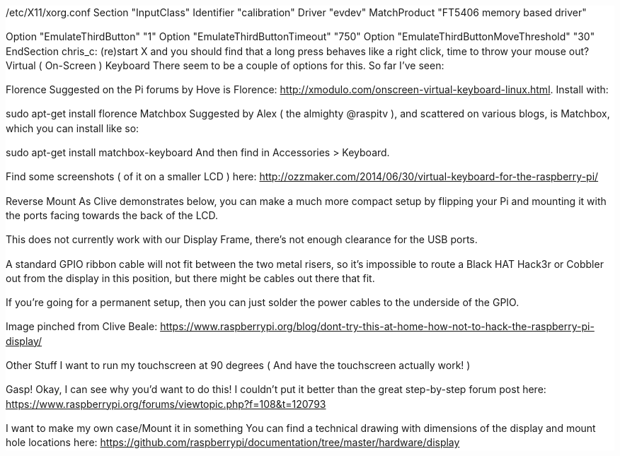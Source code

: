/etc/X11/xorg.conf
Section "InputClass"
   Identifier "calibration"
   Driver "evdev"
   MatchProduct "FT5406 memory based driver"

   Option "EmulateThirdButton" "1"
   Option "EmulateThirdButtonTimeout" "750"
   Option "EmulateThirdButtonMoveThreshold" "30"
EndSection
chris_c:
(re)start X and you should find that a long press behaves like a right click, time to throw your mouse out?
Virtual ( On-Screen ) Keyboard
There seem to be a couple of options for this. So far I’ve seen:

Florence
Suggested on the Pi forums by Hove is Florence: http://xmodulo.com/onscreen-virtual-keyboard-linux.html. Install with:

sudo apt-get install florence
Matchbox
Suggested by Alex ( the almighty @raspitv ), and scattered on various blogs, is Matchbox, which you can install like so:

sudo apt-get install matchbox-keyboard
And then find in Accessories > Keyboard.

Find some screenshots ( of it on a smaller LCD ) here: http://ozzmaker.com/2014/06/30/virtual-keyboard-for-the-raspberry-pi/

Reverse Mount
As Clive demonstrates below, you can make a much more compact setup by flipping your Pi and mounting it with the ports facing towards the back of the LCD.

This does not currently work with our Display Frame, there’s not enough clearance for the USB ports.

A standard GPIO ribbon cable will not fit between the two metal risers, so it’s impossible to route a Black HAT Hack3r or Cobbler out from the display in this position, but there might be cables out there that fit.

If you’re going for a permanent setup, then you can just solder the power cables to the underside of the GPIO.



Image pinched from Clive Beale: https://www.raspberrypi.org/blog/dont-try-this-at-home-how-not-to-hack-the-raspberry-pi-display/

Other Stuff
I want to run my touchscreen at 90 degrees
( And have the touchscreen actually work! )

Gasp! Okay, I can see why you’d want to do this! I couldn’t put it better than the great step-by-step forum post here: https://www.raspberrypi.org/forums/viewtopic.php?f=108&t=120793

I want to make my own case/Mount it in something
You can find a technical drawing with dimensions of the display and mount hole locations here: https://github.com/raspberrypi/documentation/tree/master/hardware/display
